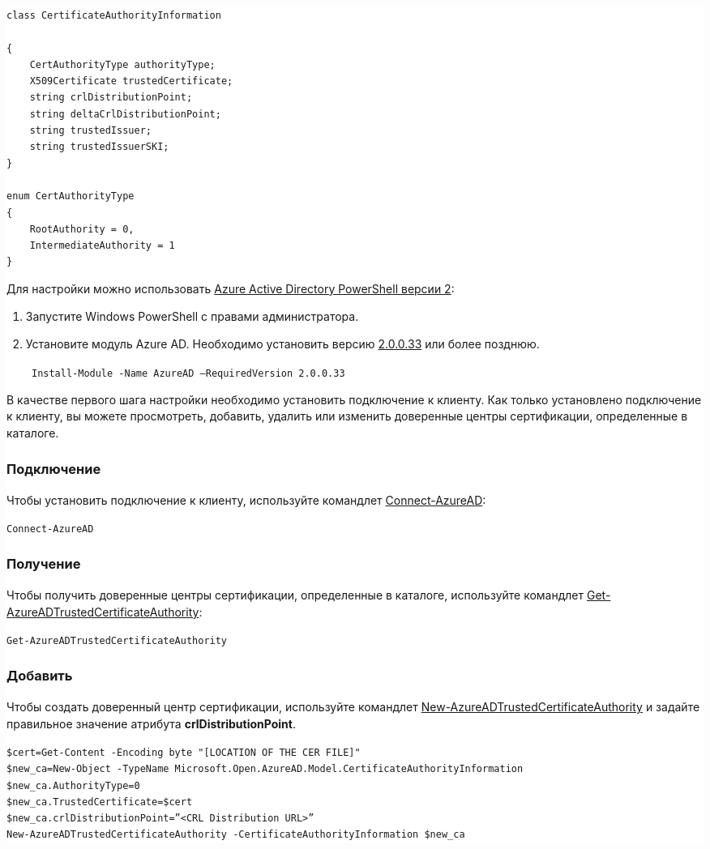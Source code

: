     class CertificateAuthorityInformation 

    { 
        CertAuthorityType authorityType; 
        X509Certificate trustedCertificate; 
        string crlDistributionPoint; 
        string deltaCrlDistributionPoint; 
        string trustedIssuer; 
        string trustedIssuerSKI; 
    }                

    enum CertAuthorityType 
    { 
        RootAuthority = 0, 
        IntermediateAuthority = 1 
    } 

Для настройки можно использовать [Azure Active Directory PowerShell версии 2](/powershell/azure/install-adv2?view=azureadps-2.0):  

1. Запустите Windows PowerShell с правами администратора. 
2. Установите модуль Azure AD. Необходимо установить версию [2.0.0.33](https://www.powershellgallery.com/packages/AzureAD/2.0.0.33) или более позднюю.  
   
        Install-Module -Name AzureAD –RequiredVersion 2.0.0.33 

В качестве первого шага настройки необходимо установить подключение к клиенту. Как только установлено подключение к клиенту, вы можете просмотреть, добавить, удалить или изменить доверенные центры сертификации, определенные в каталоге. 

### <a name="connect"></a>Подключение

Чтобы установить подключение к клиенту, используйте командлет [Connect-AzureAD](/powershell/module/azuread/connect-azuread?view=azureadps-2.0):

    Connect-AzureAD 


### <a name="retrieve"></a>Получение 

Чтобы получить доверенные центры сертификации, определенные в каталоге, используйте командлет [Get-AzureADTrustedCertificateAuthority](/powershell/module/azuread/get-azureadtrustedcertificateauthority?view=azureadps-2.0): 

    Get-AzureADTrustedCertificateAuthority 
 

### <a name="add"></a>Добавить

Чтобы создать доверенный центр сертификации, используйте командлет [New-AzureADTrustedCertificateAuthority](/powershell/module/azuread/new-azureadtrustedcertificateauthority?view=azureadps-2.0) и задайте правильное значение атрибута **crlDistributionPoint**. 
   
    $cert=Get-Content -Encoding byte "[LOCATION OF THE CER FILE]" 
    $new_ca=New-Object -TypeName Microsoft.Open.AzureAD.Model.CertificateAuthorityInformation 
    $new_ca.AuthorityType=0 
    $new_ca.TrustedCertificate=$cert 
    $new_ca.crlDistributionPoint=”<CRL Distribution URL>”
    New-AzureADTrustedCertificateAuthority -CertificateAuthorityInformation $new_ca 
